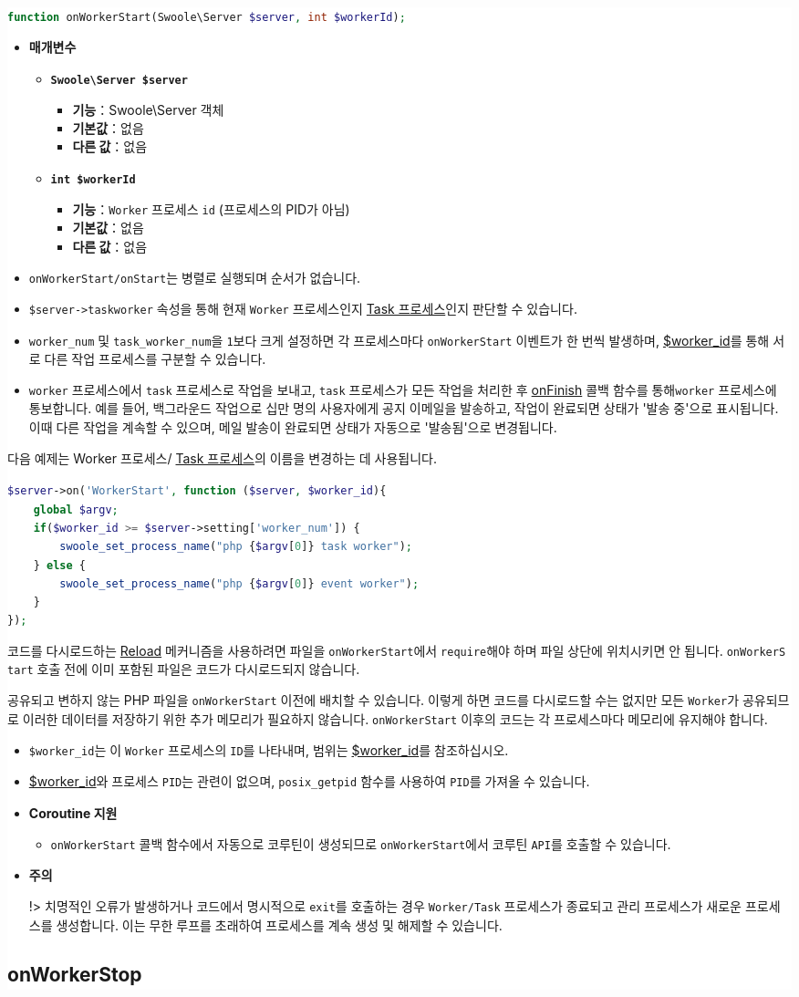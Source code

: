 
```php
function onWorkerStart(Swoole\Server $server, int $workerId);
```

  * **매개변수** 

    * **`Swoole\Server $server`**
      * **기능**：Swoole\Server 객체
      * **기본값**：없음
      * **다른 값**：없음

    * **`int $workerId`**
      * **기능**：`Worker` 프로세스 `id` (프로세스의 PID가 아님)
      * **기본값**：없음
      * **다른 값**：없음

  * `onWorkerStart/onStart`는 병렬로 실행되며 순서가 없습니다.
  * `$server->taskworker` 속성을 통해 현재 `Worker` 프로세스인지 [Task 프로세스](/learn?id=taskworker프로세스)인지 판단할 수 있습니다.
  * `worker_num` 및 `task_worker_num`을 `1`보다 크게 설정하면 각 프로세스마다 `onWorkerStart` 이벤트가 한 번씩 발생하며, [$worker_id](/server/properties?id=worker_id)를 통해 서로 다른 작업 프로세스를 구분할 수 있습니다.
  * `worker` 프로세스에서 `task` 프로세스로 작업을 보내고, `task` 프로세스가 모든 작업을 처리한 후 [onFinish](/server/events?id=onfinish) 콜백 함수를 통해`worker` 프로세스에 통보합니다. 예를 들어, 백그라운드 작업으로 십만 명의 사용자에게 공지 이메일을 발송하고, 작업이 완료되면 상태가 '발송 중'으로 표시됩니다. 이때 다른 작업을 계속할 수 있으며, 메일 발송이 완료되면 상태가 자동으로 '발송됨'으로 변경됩니다.

  다음 예제는 Worker 프로세스/ [Task 프로세스](/learn?id=taskworker프로세스)의 이름을 변경하는 데 사용됩니다.

```php
$server->on('WorkerStart', function ($server, $worker_id){
    global $argv;
    if($worker_id >= $server->setting['worker_num']) {
        swoole_set_process_name("php {$argv[0]} task worker");
    } else {
        swoole_set_process_name("php {$argv[0]} event worker");
    }
});
```

  코드를 다시로드하는 [Reload](/server/methods?id=reload) 메커니즘을 사용하려면 파일을 `onWorkerStart`에서 `require`해야 하며 파일 상단에 위치시키면 안 됩니다. `onWorkerStart` 호출 전에 이미 포함된 파일은 코드가 다시로드되지 않습니다.

  공유되고 변하지 않는 PHP 파일을 `onWorkerStart` 이전에 배치할 수 있습니다. 이렇게 하면 코드를 다시로드할 수는 없지만 모든 `Worker`가 공유되므로 이러한 데이터를 저장하기 위한 추가 메모리가 필요하지 않습니다.
`onWorkerStart` 이후의 코드는 각 프로세스마다 메모리에 유지해야 합니다.

  * `$worker_id`는 이 `Worker` 프로세스의 `ID`를 나타내며, 범위는 [$worker_id](/server/properties?id=worker_id)를 참조하십시오.
  * [$worker_id](/server/properties?id=worker_id)와 프로세스 `PID`는 관련이 없으며, `posix_getpid` 함수를 사용하여 `PID`를 가져올 수 있습니다.

  * **Coroutine 지원**

    * `onWorkerStart` 콜백 함수에서 자동으로 코루틴이 생성되므로 `onWorkerStart`에서 코루틴 `API`를 호출할 수 있습니다.

  * **주의**

    !> 치명적인 오류가 발생하거나 코드에서 명시적으로 `exit`를 호출하는 경우 `Worker/Task` 프로세스가 종료되고 관리 프로세스가 새로운 프로세스를 생성합니다. 이는 무한 루프를 초래하여 프로세스를 계속 생성 및 해제할 수 있습니다.
## onWorkerStop
